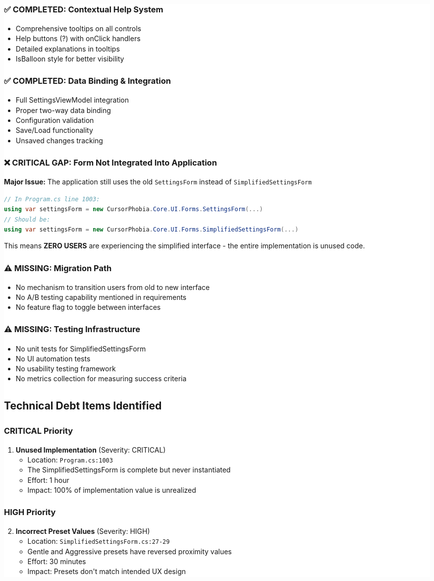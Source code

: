 ### ✅ COMPLETED: Contextual Help System
- Comprehensive tooltips on all controls
- Help buttons (?) with onClick handlers
- Detailed explanations in tooltips
- IsBalloon style for better visibility

### ✅ COMPLETED: Data Binding & Integration
- Full SettingsViewModel integration
- Proper two-way data binding
- Configuration validation
- Save/Load functionality
- Unsaved changes tracking

### ❌ CRITICAL GAP: Form Not Integrated Into Application

**Major Issue:** The application still uses the old `SettingsForm` instead of `SimplifiedSettingsForm`

```csharp
// In Program.cs line 1003:
using var settingsForm = new CursorPhobia.Core.UI.Forms.SettingsForm(...)
// Should be:
using var settingsForm = new CursorPhobia.Core.UI.Forms.SimplifiedSettingsForm(...)
```

This means **ZERO USERS** are experiencing the simplified interface - the entire implementation is unused code.

### ⚠️ MISSING: Migration Path
- No mechanism to transition users from old to new interface
- No A/B testing capability mentioned in requirements
- No feature flag to toggle between interfaces

### ⚠️ MISSING: Testing Infrastructure
- No unit tests for SimplifiedSettingsForm
- No UI automation tests
- No usability testing framework
- No metrics collection for measuring success criteria

## Technical Debt Items Identified

### CRITICAL Priority
1. **Unused Implementation** (Severity: CRITICAL)
   - Location: `Program.cs:1003`
   - The SimplifiedSettingsForm is complete but never instantiated
   - Effort: 1 hour
   - Impact: 100% of implementation value is unrealized

### HIGH Priority
2. **Incorrect Preset Values** (Severity: HIGH)
   - Location: `SimplifiedSettingsForm.cs:27-29`
   - Gentle and Aggressive presets have reversed proximity values
   - Effort: 30 minutes
   - Impact: Presets don't match intended UX design
